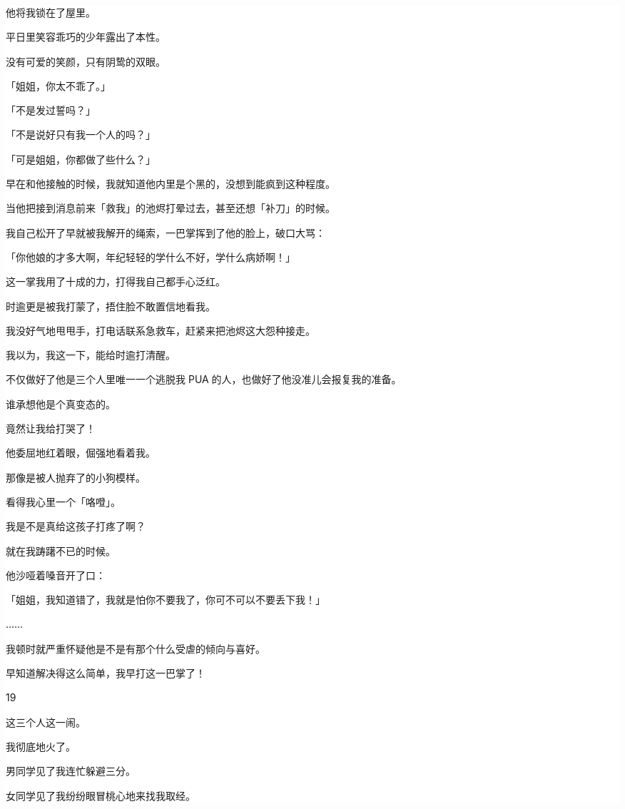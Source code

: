 他将我锁在了屋里。

平日里笑容乖巧的少年露出了本性。

没有可爱的笑颜，只有阴鸷的双眼。

「姐姐，你太不乖了。」

「不是发过誓吗？」

「不是说好只有我一个人的吗？」

「可是姐姐，你都做了些什么？」

早在和他接触的时候，我就知道他内里是个黑的，没想到能疯到这种程度。

当他把接到消息前来「救我」的池烬打晕过去，甚至还想「补刀」的时候。

我自己松开了早就被我解开的绳索，一巴掌挥到了他的脸上，破口大骂：

「你他娘的才多大啊，年纪轻轻的学什么不好，学什么病娇啊！」

这一掌我用了十成的力，打得我自己都手心泛红。

时逾更是被我打蒙了，捂住脸不敢置信地看我。

我没好气地甩甩手，打电话联系急救车，赶紧来把池烬这大怨种接走。

我以为，我这一下，能给时逾打清醒。

不仅做好了他是三个人里唯一一个逃脱我 PUA 的人，也做好了他没准儿会报复我的准备。

谁承想他是个真变态的。

竟然让我给打哭了！

他委屈地红着眼，倔强地看着我。

那像是被人抛弃了的小狗模样。

看得我心里一个「咯噔」。

我是不是真给这孩子打疼了啊？

就在我踌躇不已的时候。

他沙哑着嗓音开了口：

「姐姐，我知道错了，我就是怕你不要我了，你可不可以不要丢下我！」

……

我顿时就严重怀疑他是不是有那个什么受虐的倾向与喜好。

早知道解决得这么简单，我早打这一巴掌了！

19

这三个人这一闹。

我彻底地火了。

男同学见了我连忙躲避三分。

女同学见了我纷纷眼冒桃心地来找我取经。
